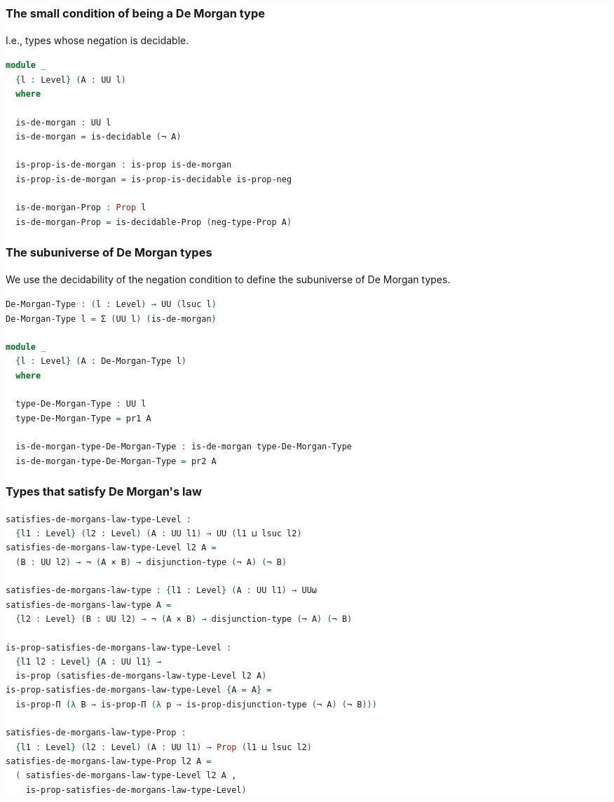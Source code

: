 ### The small condition of being a De Morgan type

I.e., types whose negation is decidable.

```agda
module _
  {l : Level} (A : UU l)
  where

  is-de-morgan : UU l
  is-de-morgan = is-decidable (¬ A)

  is-prop-is-de-morgan : is-prop is-de-morgan
  is-prop-is-de-morgan = is-prop-is-decidable is-prop-neg

  is-de-morgan-Prop : Prop l
  is-de-morgan-Prop = is-decidable-Prop (neg-type-Prop A)
```

### The subuniverse of De Morgan types

We use the decidability of the negation condition to define the subuniverse of
De Morgan types.

```agda
De-Morgan-Type : (l : Level) → UU (lsuc l)
De-Morgan-Type l = Σ (UU l) (is-de-morgan)

module _
  {l : Level} (A : De-Morgan-Type l)
  where

  type-De-Morgan-Type : UU l
  type-De-Morgan-Type = pr1 A

  is-de-morgan-type-De-Morgan-Type : is-de-morgan type-De-Morgan-Type
  is-de-morgan-type-De-Morgan-Type = pr2 A
```

### Types that satisfy De Morgan's law

```agda
satisfies-de-morgans-law-type-Level :
  {l1 : Level} (l2 : Level) (A : UU l1) → UU (l1 ⊔ lsuc l2)
satisfies-de-morgans-law-type-Level l2 A =
  (B : UU l2) → ¬ (A × B) → disjunction-type (¬ A) (¬ B)

satisfies-de-morgans-law-type : {l1 : Level} (A : UU l1) → UUω
satisfies-de-morgans-law-type A =
  {l2 : Level} (B : UU l2) → ¬ (A × B) → disjunction-type (¬ A) (¬ B)

is-prop-satisfies-de-morgans-law-type-Level :
  {l1 l2 : Level} {A : UU l1} →
  is-prop (satisfies-de-morgans-law-type-Level l2 A)
is-prop-satisfies-de-morgans-law-type-Level {A = A} =
  is-prop-Π (λ B → is-prop-Π (λ p → is-prop-disjunction-type (¬ A) (¬ B)))

satisfies-de-morgans-law-type-Prop :
  {l1 : Level} (l2 : Level) (A : UU l1) → Prop (l1 ⊔ lsuc l2)
satisfies-de-morgans-law-type-Prop l2 A =
  ( satisfies-de-morgans-law-type-Level l2 A ,
    is-prop-satisfies-de-morgans-law-type-Level)
```
